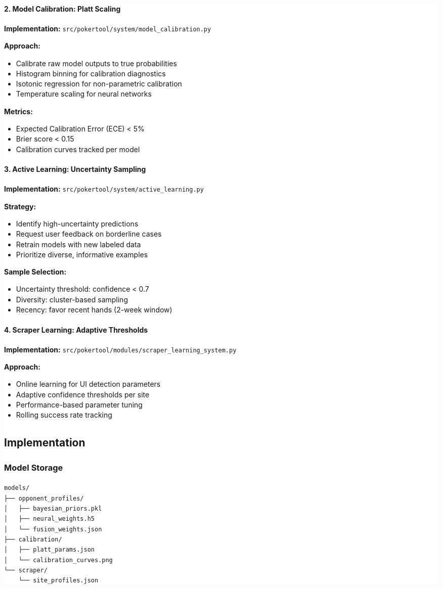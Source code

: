 #### 2. **Model Calibration: Platt Scaling**
**Implementation:** `src/pokertool/system/model_calibration.py`

**Approach:**
- Calibrate raw model outputs to true probabilities
- Histogram binning for calibration diagnostics
- Isotonic regression for non-parametric calibration
- Temperature scaling for neural networks

**Metrics:**
- Expected Calibration Error (ECE) < 5%
- Brier score < 0.15
- Calibration curves tracked per model

#### 3. **Active Learning: Uncertainty Sampling**
**Implementation:** `src/pokertool/system/active_learning.py`

**Strategy:**
- Identify high-uncertainty predictions
- Request user feedback on borderline cases
- Retrain models with new labeled data
- Prioritize diverse, informative examples

**Sample Selection:**
- Uncertainty threshold: confidence < 0.7
- Diversity: cluster-based sampling
- Recency: favor recent hands (2-week window)

#### 4. **Scraper Learning: Adaptive Thresholds**
**Implementation:** `src/pokertool/modules/scraper_learning_system.py`

**Approach:**
- Online learning for UI detection parameters
- Adaptive confidence thresholds per site
- Performance-based parameter tuning
- Rolling success rate tracking

## Implementation

### Model Storage
```
models/
├── opponent_profiles/
│   ├── bayesian_priors.pkl
│   ├── neural_weights.h5
│   └── fusion_weights.json
├── calibration/
│   ├── platt_params.json
│   └── calibration_curves.png
└── scraper/
    └── site_profiles.json
```
